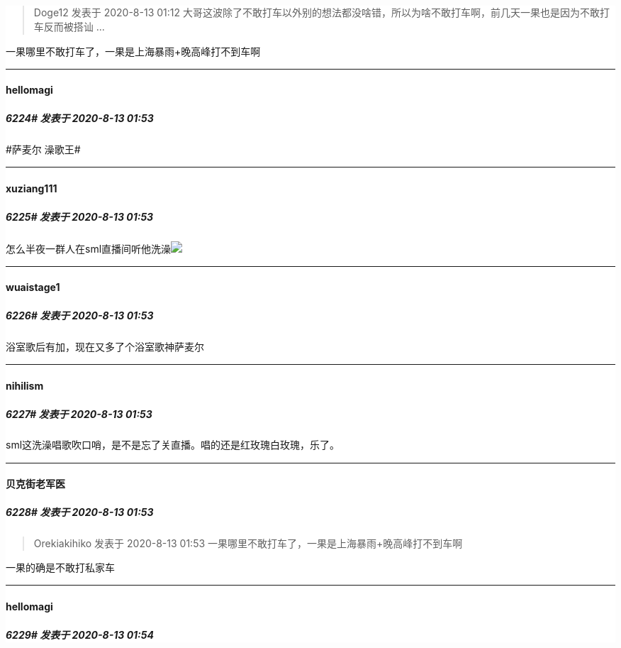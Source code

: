 
<blockquote>Doge12 发表于 2020-8-13 01:12
大哥这波除了不敢打车以外别的想法都没啥错，所以为啥不敢打车啊，前几天一果也是因为不敢打车反而被搭讪 ...</blockquote>
一果哪里不敢打车了，一果是上海暴雨+晚高峰打不到车啊


-----

####  hellomagi  
##### 6224#       发表于 2020-8-13 01:53


#萨麦尔 澡歌王#


-----

####  xuziang111  
##### 6225#       发表于 2020-8-13 01:53


怎么半夜一群人在sml直播间听他洗澡<img src="https://static.saraba1st.com/image/smiley/face2017/067.png" referrerpolicy="no-referrer">


-----

####  wuaistage1  
##### 6226#       发表于 2020-8-13 01:53


浴室歌后有加，现在又多了个浴室歌神萨麦尔


-----

####  nihilism  
##### 6227#       发表于 2020-8-13 01:53


sml这洗澡唱歌吹口哨，是不是忘了关直播。唱的还是红玫瑰白玫瑰，乐了。


-----

####  贝克街老军医  
##### 6228#       发表于 2020-8-13 01:53


<blockquote>Orekiakihiko 发表于 2020-8-13 01:53
一果哪里不敢打车了，一果是上海暴雨+晚高峰打不到车啊</blockquote>
一果的确是不敢打私家车


-----

####  hellomagi  
##### 6229#       发表于 2020-8-13 01:54

